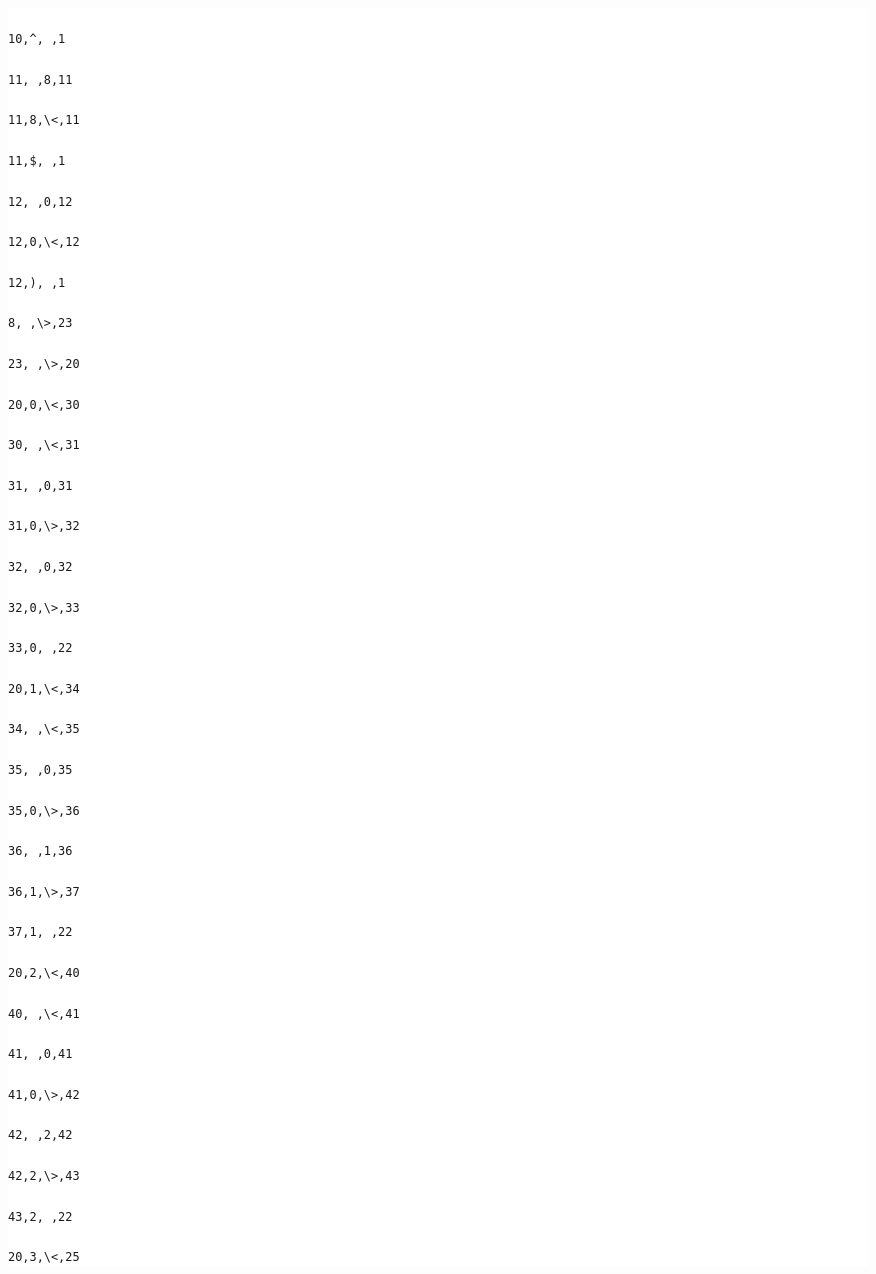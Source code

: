 ```

10,^, ,1

11, ,8,11

11,8,\<,11

11,$, ,1

12, ,0,12

12,0,\<,12

12,), ,1

8, ,\>,23

23, ,\>,20

20,0,\<,30

30, ,\<,31

31, ,0,31

31,0,\>,32

32, ,0,32

32,0,\>,33

33,0, ,22

20,1,\<,34

34, ,\<,35

35, ,0,35

35,0,\>,36

36, ,1,36

36,1,\>,37

37,1, ,22

20,2,\<,40

40, ,\<,41

41, ,0,41

41,0,\>,42

42, ,2,42

42,2,\>,43

43,2, ,22

20,3,\<,25

```